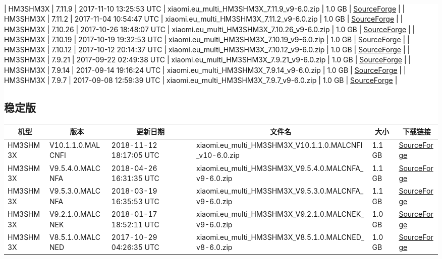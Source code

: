 | HM3SHM3X | 7.11.9 | 2017-11-10 13:25:53 UTC | xiaomi.eu_multi_HM3SHM3X_7.11.9_v9-6.0.zip | 1.0 GB | [SourceForge](https://sourceforge.net/projects/xiaomi-eu-multilang-miui-roms/files/xiaomi.eu/MIUI-WEEKLY-RELEASES/7.11.9/xiaomi.eu_multi_HM3SHM3X_7.11.9_v9-6.0.zip/download) |
| HM3SHM3X | 7.11.2 | 2017-11-04 10:54:47 UTC | xiaomi.eu_multi_HM3SHM3X_7.11.2_v9-6.0.zip | 1.0 GB | [SourceForge](https://sourceforge.net/projects/xiaomi-eu-multilang-miui-roms/files/xiaomi.eu/MIUI-WEEKLY-RELEASES/7.11.2/xiaomi.eu_multi_HM3SHM3X_7.11.2_v9-6.0.zip/download) |
| HM3SHM3X | 7.10.26 | 2017-10-26 18:48:07 UTC | xiaomi.eu_multi_HM3SHM3X_7.10.26_v9-6.0.zip | 1.0 GB | [SourceForge](https://sourceforge.net/projects/xiaomi-eu-multilang-miui-roms/files/xiaomi.eu/MIUI-WEEKLY-RELEASES/7.10.26/xiaomi.eu_multi_HM3SHM3X_7.10.26_v9-6.0.zip/download) |
| HM3SHM3X | 7.10.19 | 2017-10-19 19:32:53 UTC | xiaomi.eu_multi_HM3SHM3X_7.10.19_v9-6.0.zip | 1.0 GB | [SourceForge](https://sourceforge.net/projects/xiaomi-eu-multilang-miui-roms/files/xiaomi.eu/MIUI-WEEKLY-RELEASES/7.10.19/xiaomi.eu_multi_HM3SHM3X_7.10.19_v9-6.0.zip/download) |
| HM3SHM3X | 7.10.12 | 2017-10-12 20:14:37 UTC | xiaomi.eu_multi_HM3SHM3X_7.10.12_v9-6.0.zip | 1.0 GB | [SourceForge](https://sourceforge.net/projects/xiaomi-eu-multilang-miui-roms/files/xiaomi.eu/MIUI-WEEKLY-RELEASES/7.10.12/xiaomi.eu_multi_HM3SHM3X_7.10.12_v9-6.0.zip/download) |
| HM3SHM3X | 7.9.21 | 2017-09-22 02:49:38 UTC | xiaomi.eu_multi_HM3SHM3X_7.9.21_v9-6.0.zip | 1.0 GB | [SourceForge](https://sourceforge.net/projects/xiaomi-eu-multilang-miui-roms/files/xiaomi.eu/MIUI-WEEKLY-RELEASES/7.9.21/xiaomi.eu_multi_HM3SHM3X_7.9.21_v9-6.0.zip/download) |
| HM3SHM3X | 7.9.14 | 2017-09-14 19:16:24 UTC | xiaomi.eu_multi_HM3SHM3X_7.9.14_v9-6.0.zip | 1.0 GB | [SourceForge](https://sourceforge.net/projects/xiaomi-eu-multilang-miui-roms/files/xiaomi.eu/MIUI-WEEKLY-RELEASES/7.9.14/xiaomi.eu_multi_HM3SHM3X_7.9.14_v9-6.0.zip/download) |
| HM3SHM3X | 7.9.7 | 2017-09-08 12:59:39 UTC | xiaomi.eu_multi_HM3SHM3X_7.9.7_v9-6.0.zip | 1.0 GB | [SourceForge](https://sourceforge.net/projects/xiaomi-eu-multilang-miui-roms/files/xiaomi.eu/MIUI-WEEKLY-RELEASES/7.9.7/xiaomi.eu_multi_HM3SHM3X_7.9.7_v9-6.0.zip/download) |
## 稳定版
| 机型 | 版本 | 更新日期 | 文件名 | 大小 | 下载链接 |
| ---- | ---- | ---- | ---- | ---- | ---- |
| HM3SHM3X | V10.1.1.0.MALCNFI | 2018-11-12 18:17:05 UTC | xiaomi.eu_multi_HM3SHM3X_V10.1.1.0.MALCNFI_v10-6.0.zip | 1.1 GB | [SourceForge](https://sourceforge.net/projects/xiaomi-eu-multilang-miui-roms/files/xiaomi.eu/MIUI-STABLE-RELEASES/MIUIv10/xiaomi.eu_multi_HM3SHM3X_V10.1.1.0.MALCNFI_v10-6.0.zip/download) |
| HM3SHM3X | V9.5.4.0.MALCNFA | 2018-04-26 16:31:35 UTC | xiaomi.eu_multi_HM3SHM3X_V9.5.4.0.MALCNFA_v9-6.0.zip | 1.1 GB | [SourceForge](https://sourceforge.net/projects/xiaomi-eu-multilang-miui-roms/files/xiaomi.eu/MIUI-STABLE-RELEASES/MIUIv9.5/xiaomi.eu_multi_HM3SHM3X_V9.5.4.0.MALCNFA_v9-6.0.zip/download) |
| HM3SHM3X | V9.5.3.0.MALCNFA | 2018-03-19 16:35:53 UTC | xiaomi.eu_multi_HM3SHM3X_V9.5.3.0.MALCNFA_v9-6.0.zip | 1.1 GB | [SourceForge](https://sourceforge.net/projects/xiaomi-eu-multilang-miui-roms/files/xiaomi.eu/MIUI-STABLE-RELEASES/MIUIv9.5/xiaomi.eu_multi_HM3SHM3X_V9.5.3.0.MALCNFA_v9-6.0.zip/download) |
| HM3SHM3X | V9.2.1.0.MALCNEK | 2018-01-17 18:52:11 UTC | xiaomi.eu_multi_HM3SHM3X_V9.2.1.0.MALCNEK_v9-6.0.zip | 1.0 GB | [SourceForge](https://sourceforge.net/projects/xiaomi-eu-multilang-miui-roms/files/xiaomi.eu/MIUI-STABLE-RELEASES/MIUIv9.2/xiaomi.eu_multi_HM3SHM3X_V9.2.1.0.MALCNEK_v9-6.0.zip/download) |
| HM3SHM3X | V8.5.1.0.MALCNED | 2017-10-29 04:26:35 UTC | xiaomi.eu_multi_HM3SHM3X_V8.5.1.0.MALCNED_v8-6.0.zip | 1.0 GB | [SourceForge](https://sourceforge.net/projects/xiaomi-eu-multilang-miui-roms/files/xiaomi.eu/MIUI-STABLE-RELEASES/MIUIv8.5/xiaomi.eu_multi_HM3SHM3X_V8.5.1.0.MALCNED_v8-6.0.zip/download) |
